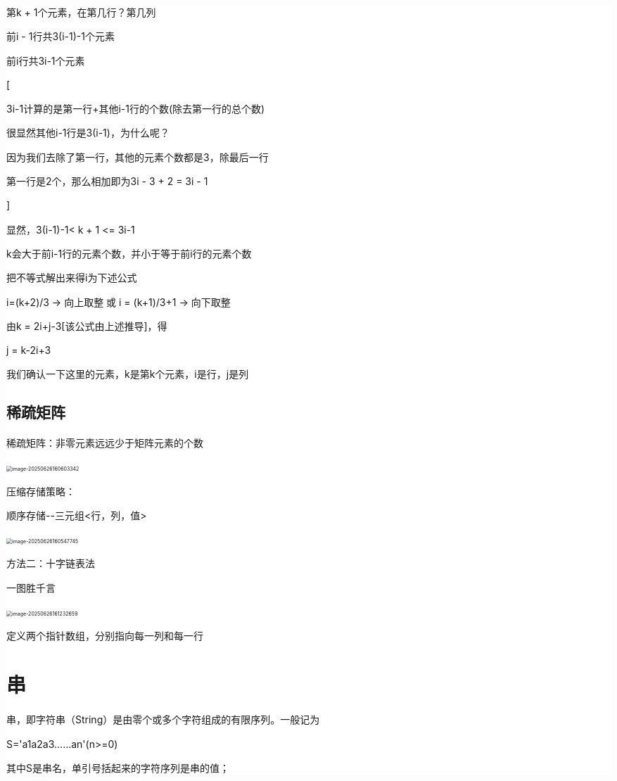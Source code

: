 第k + 1个元素，在第几行？第几列

前i - 1行共3(i-1)-1个元素

前i行共3i-1个元素

[

3i-1计算的是第一行+其他i-1行的个数(除去第一行的总个数)

很显然其他i-1行是3(i-1)，为什么呢？

因为我们去除了第一行，其他的元素个数都是3，除最后一行

第一行是2个，那么相加即为3i - 3 + 2 = 3i - 1

]

显然，3(i-1)-1< k + 1 <= 3i-1

k会大于前i-1行的元素个数，并小于等于前i行的元素个数

把不等式解出来得i为下述公式

i=(k+2)/3 -> 向上取整 或 i = (k+1)/3+1 -> 向下取整

由k = 2i+j-3[该公式由上述推导]，得

j = k-2i+3

我们确认一下这里的元素，k是第k个元素，i是行，j是列

## 稀疏矩阵

稀疏矩阵：非零元素远远少于矩阵元素的个数

<img src="https://b.1wind.cn/2025/06/7850aa010f3df4106bf9c706b4fcbb25.png" alt="image-20250626160603342" style="zoom:50%;" />

压缩存储策略：

顺序存储--三元组<行，列，值>

<img src="https://b.1wind.cn/2025/06/e87fcc7c2f76ddb0058e6ee564931e6a.png" alt="image-20250626160547745" style="zoom:50%;" />

方法二：十字链表法

一图胜千言

<img src="https://b.1wind.cn/2025/06/dd1597a3d3dd1cc3092b74ee97b4b267.png" alt="image-20250626161232659" style="zoom:50%;" />

定义两个指针数组，分别指向每一列和每一行

# 串

串，即字符串（String）是由零个或多个字符组成的有限序列。一般记为

S='a1a2a3......an'(n>=0)

其中S是串名，单引号括起来的字符序列是串的值；
